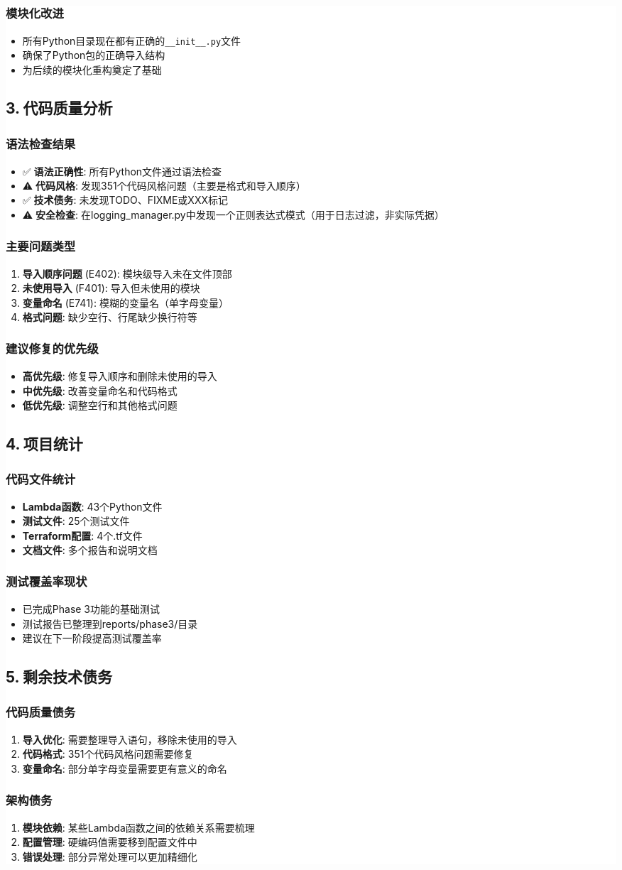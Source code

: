 ### 模块化改进
- 所有Python目录现在都有正确的`__init__.py`文件
- 确保了Python包的正确导入结构
- 为后续的模块化重构奠定了基础

## 3. 代码质量分析

### 语法检查结果
- ✅ **语法正确性**: 所有Python文件通过语法检查
- ⚠️ **代码风格**: 发现351个代码风格问题（主要是格式和导入顺序）
- ✅ **技术债务**: 未发现TODO、FIXME或XXX标记
- ⚠️ **安全检查**: 在logging_manager.py中发现一个正则表达式模式（用于日志过滤，非实际凭据）

### 主要问题类型
1. **导入顺序问题** (E402): 模块级导入未在文件顶部
2. **未使用导入** (F401): 导入但未使用的模块
3. **变量命名** (E741): 模糊的变量名（单字母变量）
4. **格式问题**: 缺少空行、行尾缺少换行符等

### 建议修复的优先级
- **高优先级**: 修复导入顺序和删除未使用的导入
- **中优先级**: 改善变量命名和代码格式
- **低优先级**: 调整空行和其他格式问题

## 4. 项目统计

### 代码文件统计
- **Lambda函数**: 43个Python文件
- **测试文件**: 25个测试文件
- **Terraform配置**: 4个.tf文件
- **文档文件**: 多个报告和说明文档

### 测试覆盖率现状
- 已完成Phase 3功能的基础测试
- 测试报告已整理到reports/phase3/目录
- 建议在下一阶段提高测试覆盖率

## 5. 剩余技术债务

### 代码质量债务
1. **导入优化**: 需要整理导入语句，移除未使用的导入
2. **代码格式**: 351个代码风格问题需要修复
3. **变量命名**: 部分单字母变量需要更有意义的命名

### 架构债务
1. **模块依赖**: 某些Lambda函数之间的依赖关系需要梳理
2. **配置管理**: 硬编码值需要移到配置文件中
3. **错误处理**: 部分异常处理可以更加精细化

